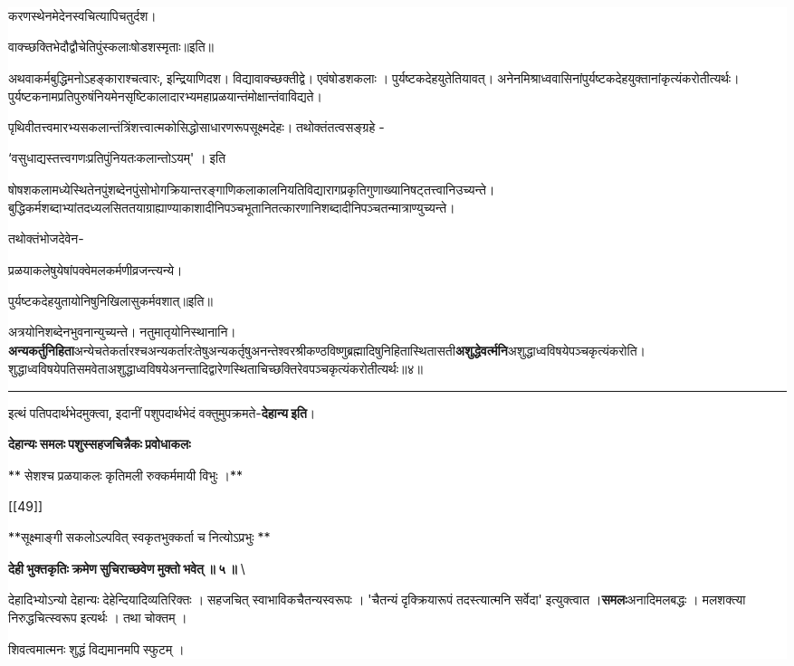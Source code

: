 करणस्थेनमेदेनस्वचित्यापिचतुर्दश।


वाक्च्छक्तिभेदौद्वौचेतिपुंस्कलाःषोडशस्मृताः॥इति॥

अथवाकर्मबुद्धिमनोऽहङ्काराश्चत्वारः, इन्द्रियाणिदश।
विद्यावाक्च्छक्तीद्वे।
एवंषोडशकलाः ।
पुर्यष्टकदेहयुतेतियावत्।
अनेनमिश्राध्ववासिनांपुर्यष्टकदेहयुक्तानांकृत्यंकरोतीत्यर्थः।
पुर्यष्टकनामप्रतिपुरुषंनियमेनसृष्टिकालादारभ्यमहाप्रळयान्तंमोक्षान्तंवाविद्यते।


पृथिवीतत्त्वमारभ्यसकलान्तंत्रिंशत्त्वात्मकोसिद्धोसाधारणरूपसूक्ष्मदेहः।
तथोक्तंतत्वसङ्ग्रहे -

‘वसुधाद्यस्तत्त्वगणःप्रतिपुंनियतःकलान्तोऽयम्' ।
इति

षोषशकलामध्येस्थितेनपुंशब्देनपुंसोभोगक्रियान्तरङ्गाणिकलाकालनियतिविद्यारागप्रकृतिगुणाख्यानिषट्तत्त्वानिउच्यन्ते।
बुद्धिकर्मशब्दाभ्यांतदध्यलसिततयाग्राह्याण्याकाशादीनिपञ्चभूतानितत्कारणानिशब्दादीनिपञ्चतन्मात्राण्युच्यन्ते।


तथोक्तंभोजदेवेन-

प्रळयाकलेषुयेषांपक्वेमलकर्मणीव्रजन्त्यन्ये।


पुर्यष्टकदेहयुतायोनिषुनिखिलासुकर्मवशात्॥इति॥

अत्रयोनिशब्देनभुवनान्युच्यन्ते।
नतुमातृयोनिस्थानानि।**अन्यकर्तुनिहिता**अन्येचतेकर्तारश्चअन्यकर्तारःतेषुअन्यकर्तृषुअनन्तेश्वरश्रीकण्ठविष्णुब्रह्मादिषुनिहितास्थितासती**अशुद्धेवर्त्मनि**अशुद्धाध्वविषयेपञ्चकृत्यंकरोति।
शुद्धाध्वविषयेपतिसमवेताअशुद्धाध्वविषयेअनन्तादिद्वारेणस्थिताचिच्छक्तिरेवपञ्चकृत्यंकरोतीत्यर्थः॥४॥

*****

इत्थं पतिपदार्थभेदमुक्त्वा, इदानीं पशुपदार्थभेदं वक्तुमुपक्रमते-**देहान्य इति**। 


**देहान्यः समलः पशुस्सहजचिन्नैकः प्रवोधाकलः**


** सेशश्च प्रळयाकलः कृतिमली रुक्कर्ममायी विभुः ।**

[[49]]


**सूक्ष्माङ्गी सकलोऽल्पवित् स्वकृतभुक्कर्ता च नित्योऽप्रभुः **


**देही भुक्तकृतिः क्रमेण सुचिराच्छवेण मुक्तो भवेत् ॥ ५ ॥** \


देहादिभ्योऽन्यो देहान्यः देहेन्दियादिव्यतिरिक्तः । सहजचित् स्वाभाविकचैतन्यस्वरूपः । 'चैतन्यं दृक्क्रियारूपं तदस्त्यात्मनि सर्वेदा' इत्युक्त्वात ।**समलः**अनादिमलबद्धः । मलशक्त्या निरुद्धचित्स्वरूप इत्यर्थः । तथा चोक्तम् ।


शिवत्वमात्मनः शुद्धं विद्यमानमपि स्फुटम् ।

